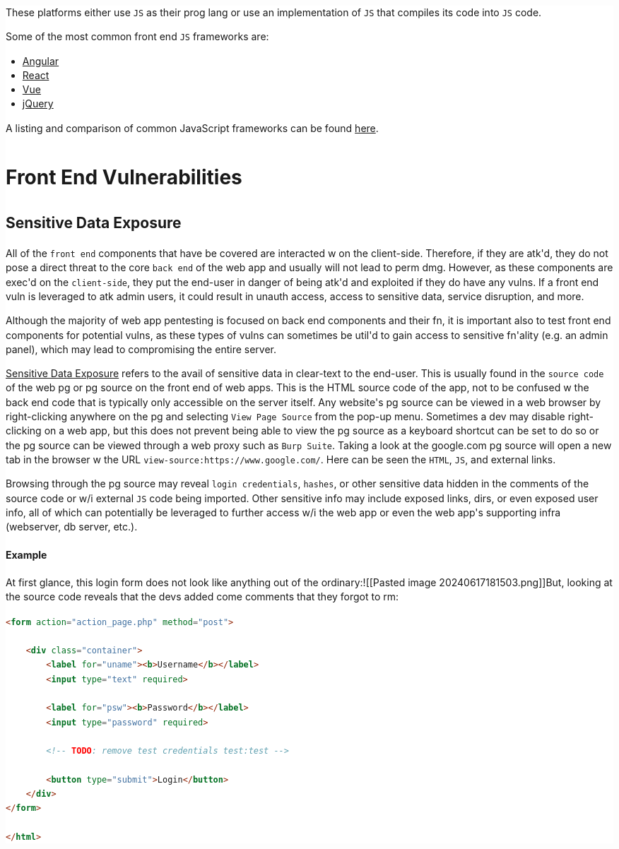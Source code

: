 These platforms either use `JS` as their prog lang or use an implementation of `JS` that compiles its code into `JS` code.

Some of the most common front end `JS` frameworks are:
- [Angular](https://www.w3schools.com/angular/angular_intro.asp)
- [React](https://www.w3schools.com/react/react_intro.asp)
- [Vue](https://www.w3schools.com/whatis/whatis_vue.asp)
- [jQuery](https://www.w3schools.com/jquery/)

A listing and comparison of common JavaScript frameworks can be found [here](https://en.wikipedia.org/wiki/Comparison_of_JavaScript_frameworks).
# Front End Vulnerabilities
## Sensitive Data Exposure
All of the `front end` components that have be covered are interacted w on the client-side. Therefore, if they are atk'd, they do not pose a direct threat to the core `back end` of the web app and usually will not lead to perm dmg. However, as these components are exec'd on the `client-side`, they put the end-user in danger of being atk'd and exploited if they do have any vulns. If a front end vuln is leveraged to atk admin users, it could result in unauth access, access to sensitive data, service disruption, and more.

Although the majority of web app pentesting is focused on back end components and their fn, it is important also to test front end components for potential vulns, as these types of vulns can sometimes be util'd to gain access to sensitive fn'ality (e.g. an admin panel), which may lead to compromising the entire server.

[Sensitive Data Exposure](https://owasp.org/www-project-top-ten/2017/A3_2017-Sensitive_Data_Exposure) refers to the avail of sensitive data in clear-text to the end-user. This is usually found in the `source code` of the web pg or pg source on the front end of web apps. This is the HTML source code of the app, not to be confused w the back end code that is typically only accessible on the server itself. Any website's pg source can be viewed in a web browser by right-clicking anywhere on the pg and selecting `View Page Source` from the pop-up menu. Sometimes a dev may disable right-clicking on a web app, but this does not prevent being able to view the pg source as a keyboard shortcut can be set to do so or the pg source can be viewed through a web proxy such as `Burp Suite`. Taking a look at the google.com pg source will open a new tab in the browser w the URL `view-source:https://www.google.com/`. Here can be seen the `HTML`, `JS`, and external links.

Browsing through the pg source may reveal `login credentials`, `hashes`, or other sensitive data hidden in the comments of the source code or w/i external `JS` code being imported. Other sensitive info may include exposed links, dirs, or even exposed user info, all of which can potentially be leveraged to further access w/i the web app or even the web app's supporting infra (webserver, db server, etc.).
#### Example
At first glance, this login form does not look like anything out of the ordinary:![[Pasted image 20240617181503.png]]But, looking at the source code reveals that the devs added come comments that they forgot to rm:
```html
<form action="action_page.php" method="post">

    <div class="container">
        <label for="uname"><b>Username</b></label>
        <input type="text" required>

        <label for="psw"><b>Password</b></label>
        <input type="password" required>

        <!-- TODO: remove test credentials test:test -->

        <button type="submit">Login</button>
    </div>
</form>

</html>
```